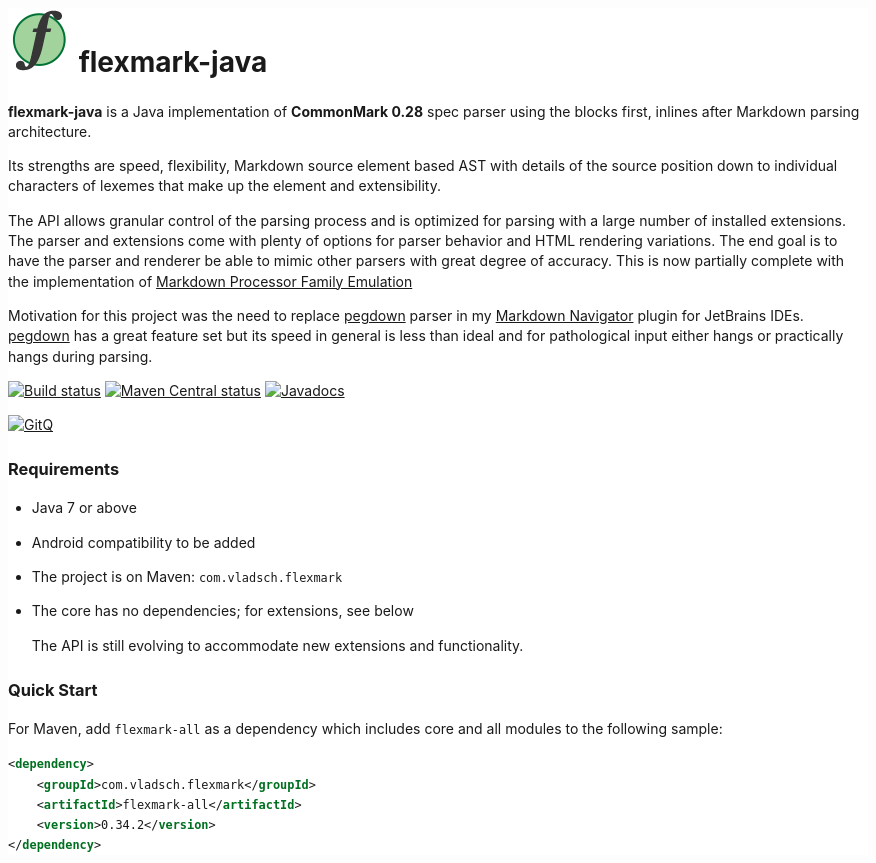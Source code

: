 ![Flexmark Icon Logo](/assets/images/flexmark-icon-logo%402x.png) flexmark-java
===============================================================================

**flexmark-java** is a Java implementation of **CommonMark 0.28** spec parser using the blocks
first, inlines after Markdown parsing architecture.

Its strengths are speed, flexibility, Markdown source element based AST with details of the
source position down to individual characters of lexemes that make up the element and
extensibility.

The API allows granular control of the parsing process and is optimized for parsing with a large
number of installed extensions. The parser and extensions come with plenty of options for parser
behavior and HTML rendering variations. The end goal is to have the parser and renderer be able
to mimic other parsers with great degree of accuracy. This is now partially complete with the
implementation of [Markdown Processor Family Emulation](#markdown-processor-emulation)

Motivation for this project was the need to replace [pegdown] parser in my [Markdown Navigator]
plugin for JetBrains IDEs. [pegdown] has a great feature set but its speed in general is less
than ideal and for pathological input either hangs or practically hangs during parsing.

[![Build status](https://travis-ci.org/vsch/flexmark-java.svg?branch=master)](https://travis-ci.org/vsch/flexmark-java)
[![Maven Central status](https://img.shields.io/maven-central/v/com.vladsch.flexmark/flexmark.svg)](https://search.maven.org/#search%7Cga%7C1%7Cg%3A%22com.vladsch.flexmark%22)
[![Javadocs](https://www.javadoc.io/badge/com.vladsch.flexmark/flexmark.svg)](https://www.javadoc.io/doc/com.vladsch.flexmark/flexmark)


[![GitQ](https://gitq.com/badge.svg)](https://gitq.com/vsch/flexmark-java)

### Requirements

* Java 7 or above
* Android compatibility to be added
* The project is on Maven: `com.vladsch.flexmark`
* The core has no dependencies; for extensions, see below

  The API is still evolving to accommodate new extensions and functionality.

### Quick Start

For Maven, add `flexmark-all` as a dependency which includes core and all modules to the
following sample:

```xml
<dependency>
    <groupId>com.vladsch.flexmark</groupId>
    <artifactId>flexmark-all</artifactId>
    <version>0.34.2</version>
</dependency>
```


[All about me]: https://vladsch.com/about
[CommonMark]: http://commonmark.org/
[CommonMark (spec 0.27)]: http://spec.commonmark.org/0.27/
[CommonMark (spec 0.28)]: http://spec.commonmark.org/0.28/
[commonmark-java]: https://github.com/atlassian/commonmark-java
[commonMarkSpec.md]: https://github.com/vsch/idea-multimarkdown/blob/master/test/data/performance/commonMarkSpec.md
[docx4j]: https://www.docx4java.org/trac/docx4j
[DocxConverter Sample]: https://github.com/vsch/flexmark-java/blob/master/flexmark-java-samples/src/com/vladsch/flexmark/samples/DocxConverterCommonMark.java
[Extensions.java]: flexmark-profile-pegdown/src/main/java/com/vladsch/flexmark/profiles/pegdown/Extensions.java
[flexmark-java]: https://github.com/vsch/flexmark-java
[GitHub]: https://github.com/vsch/laravel-translation-manager
[GitHub Issues page]: ../../issues
[hang-pegdown.md]: https://github.com/vsch/idea-multimarkdown/blob/master/test/data/performance/hang-pegdown.md
[hang-pegdown2.md]: https://github.com/vsch/idea-multimarkdown/blob/master/test/data/performance/hang-pegdown2.md
[Include Markdown and HTML File Content]: ../../wiki/Usage#include-markdown-and-html-file-content
[intellij-markdown]: https://github.com/valich/intellij-markdown
[Jekyll]: https://jekyllrb.com
[Kramdown]: http://kramdown.gettalong.org/
[League/CommonMark]: https://github.com/thephpleague/commonmark
[LICENSE.txt]: LICENSE.txt
[Markdown]: https://daringfireball.net/projects/markdown/
[Markdown Navigator]: http://vladsch.com/product/markdown-navigator
[MultiMarkdown]: http://fletcherpenney.net/multimarkdown/
[Open HTML To PDF]: https://github.com/danfickle/openhtmltopdf
[pegdown]: http://pegdown.org
[Pegdown - Achilles heel of the Markdown Navigator plugin]: http://vladsch.com/blog/15
[PegdownOptionsAdapter.java]: flexmark-profile-pegdown/src/main/java/com/vladsch/flexmark/profiles/pegdown/PegdownOptionsAdapter.java
[PHP Markdown Extra]: http://michelf.com/projects/php-markdown/extra/#abbr
[spec.txt]: https://github.com/vsch/idea-multimarkdown/blob/master/test/data/performance/spec.md
[VERSION.md]: https://github.com/vsch/idea-multimarkdown/blob/master/test/data/performance/VERSION.md
[wrap.md]: https://github.com/vsch/idea-multimarkdown/blob/master/test/data/performance/wrap.md
[.gitignore]: http://hsz.mobi
[Android Studio]: http://developer.android.com/sdk/installing/studio.html
[AppCode]: http://www.jetbrains.com/objc
[autolink-java]: https://github.com/robinst/autolink-java
[CLion]: https://www.jetbrains.com/clion
[commonmark.js]: https://github.com/jgm/commonmark.js
[Craig's List]: http://montreal.en.craigslist.ca/
[DataGrip]: https://www.jetbrains.com/datagrip
[flexmark-java on Maven]: https://search.maven.org/#search%7Cga%7C1%7Cg%3A%22com.vladsch.flexmark%22
[flexmark-java wiki]: ../../wiki
[gfm-tables]: https://help.github.com/articles/organizing-information-with-tables/
[GitHub Flavoured Markdown]: https://help.github.com/articles/basic-writing-and-formatting-syntax/
[Github-flavoured-Markdown]: http://github.github.com/github-flavored-markdown/
[idea-markdown]: https://github.com/nicoulaj/idea-markdown
[IntelliJ IDEA]: http://www.jetbrains.com/idea
[JetBrains plugin comment and rate page]: https://plugins.jetbrains.com/plugin/writeComment?pr=&pluginId=7896
[JetBrains plugin page]: https://plugins.jetbrains.com/plugin?pr=&pluginId=7896
[Kotlin]: http://kotlinlang.org
[Maven Central]: https://search.maven.org/#search|ga|1|g%3A%22com.atlassian.commonmark%22
[Maven Central status]: https://img.shields.io/maven-central/v/com.vladsch.flexmark/flexmark.svg
[nicoulaj]: https://github.com/nicoulaj
[nicoulaj/idea-markdown plugin]: https://github.com/nicoulaj/idea-markdown
[Pandoc]: http://pandoc.org/MANUAL.html#pandocs-markdown
[PHP Markdown Extra: definition list]: http://michelf.com/projects/php-markdown/extra/#def-list
[PHP Markdown Extra: fenced code]: http://michelf.com/projects/php-markdown/extra/#fenced-code-blocks
[PHP Markdown Extra: tables]: http://michelf.com/projects/php-markdown/extra/#table
[PhpExtra]: https://michelf.ca/projects/php-markdown/extra/
[PhpStorm]: http://www.jetbrains.com/phpstorm
[Pipe Table Formatter]: https://github.com/anton-dev-ua/PipeTableFormatter
[PyCharm]: http://www.jetbrains.com/pycharm
[RubyMine]: http://www.jetbrains.com/ruby
[Semantic Versioning]: http://semver.org/
[sirthias]: https://github.com/sirthias
[table.md]: https://github.com/vsch/idea-multimarkdown/blob/master/test/data/performance/table.md
[vsch/pegdown]: https://github.com/vsch/pegdown/tree/develop
[WebStorm]: http://www.jetbrains.com/webstorm
[Admonition Extension, Material for MkDocs]: https://squidfunk.github.io/mkdocs-material/extensions/admonition/